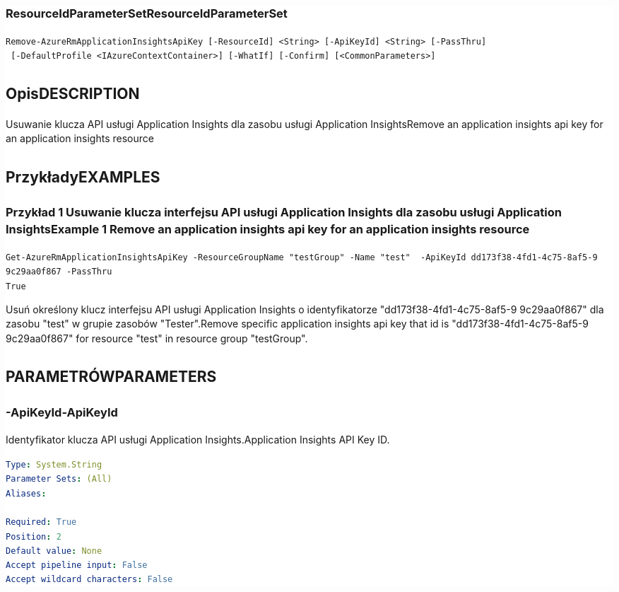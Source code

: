 ### <span data-ttu-id="8a482-107">ResourceIdParameterSet</span><span class="sxs-lookup"><span data-stu-id="8a482-107">ResourceIdParameterSet</span></span>
```
Remove-AzureRmApplicationInsightsApiKey [-ResourceId] <String> [-ApiKeyId] <String> [-PassThru]
 [-DefaultProfile <IAzureContextContainer>] [-WhatIf] [-Confirm] [<CommonParameters>]
```

## <span data-ttu-id="8a482-108">Opis</span><span class="sxs-lookup"><span data-stu-id="8a482-108">DESCRIPTION</span></span>
<span data-ttu-id="8a482-109">Usuwanie klucza API usługi Application Insights dla zasobu usługi Application Insights</span><span class="sxs-lookup"><span data-stu-id="8a482-109">Remove an application insights api key for an application insights resource</span></span>

## <span data-ttu-id="8a482-110">Przykłady</span><span class="sxs-lookup"><span data-stu-id="8a482-110">EXAMPLES</span></span>

### <span data-ttu-id="8a482-111">Przykład 1 Usuwanie klucza interfejsu API usługi Application Insights dla zasobu usługi Application Insights</span><span class="sxs-lookup"><span data-stu-id="8a482-111">Example 1 Remove an application insights api key for an application insights resource</span></span>
```
Get-AzureRmApplicationInsightsApiKey -ResourceGroupName "testGroup" -Name "test"  -ApiKeyId dd173f38-4fd1-4c75-8af5-9
9c29aa0f867 -PassThru
True
```

<span data-ttu-id="8a482-112">Usuń określony klucz interfejsu API usługi Application Insights o identyfikatorze "dd173f38-4fd1-4c75-8af5-9 9c29aa0f867" dla zasobu "test" w grupie zasobów "Tester".</span><span class="sxs-lookup"><span data-stu-id="8a482-112">Remove specific application insights api key that id is "dd173f38-4fd1-4c75-8af5-9 9c29aa0f867" for resource "test" in resource group "testGroup".</span></span>

## <span data-ttu-id="8a482-113">PARAMETRÓW</span><span class="sxs-lookup"><span data-stu-id="8a482-113">PARAMETERS</span></span>

### <span data-ttu-id="8a482-114">-ApiKeyId</span><span class="sxs-lookup"><span data-stu-id="8a482-114">-ApiKeyId</span></span>
<span data-ttu-id="8a482-115">Identyfikator klucza API usługi Application Insights.</span><span class="sxs-lookup"><span data-stu-id="8a482-115">Application Insights API Key ID.</span></span>

```yaml
Type: System.String
Parameter Sets: (All)
Aliases:

Required: True
Position: 2
Default value: None
Accept pipeline input: False
Accept wildcard characters: False
```
